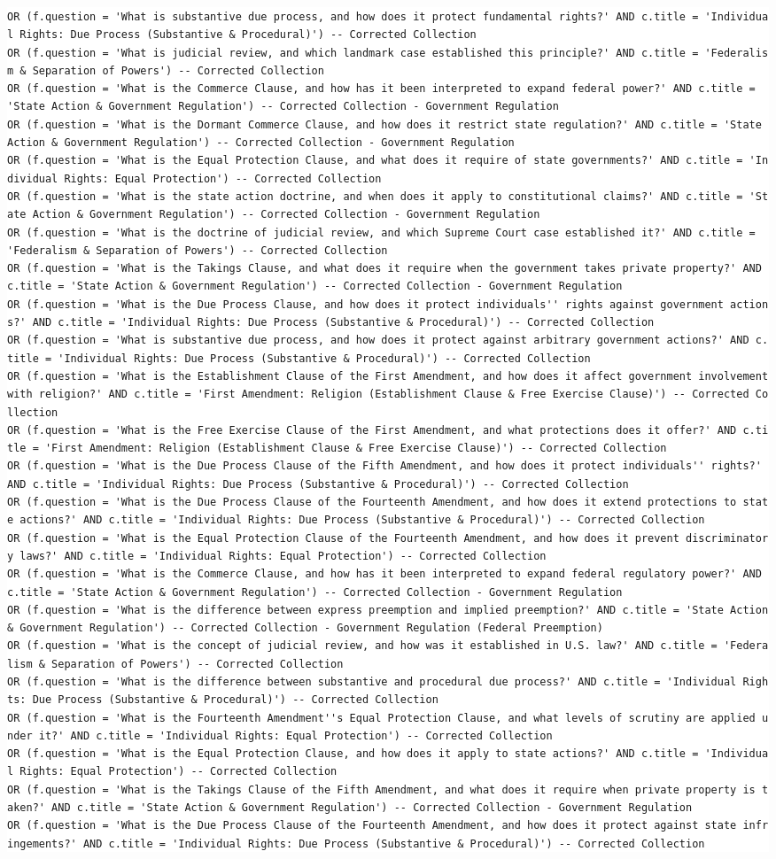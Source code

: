     OR (f.question = 'What is substantive due process, and how does it protect fundamental rights?' AND c.title = 'Individual Rights: Due Process (Substantive & Procedural)') -- Corrected Collection
    OR (f.question = 'What is judicial review, and which landmark case established this principle?' AND c.title = 'Federalism & Separation of Powers') -- Corrected Collection
    OR (f.question = 'What is the Commerce Clause, and how has it been interpreted to expand federal power?' AND c.title = 'State Action & Government Regulation') -- Corrected Collection - Government Regulation
    OR (f.question = 'What is the Dormant Commerce Clause, and how does it restrict state regulation?' AND c.title = 'State Action & Government Regulation') -- Corrected Collection - Government Regulation
    OR (f.question = 'What is the Equal Protection Clause, and what does it require of state governments?' AND c.title = 'Individual Rights: Equal Protection') -- Corrected Collection
    OR (f.question = 'What is the state action doctrine, and when does it apply to constitutional claims?' AND c.title = 'State Action & Government Regulation') -- Corrected Collection - Government Regulation
    OR (f.question = 'What is the doctrine of judicial review, and which Supreme Court case established it?' AND c.title = 'Federalism & Separation of Powers') -- Corrected Collection
    OR (f.question = 'What is the Takings Clause, and what does it require when the government takes private property?' AND c.title = 'State Action & Government Regulation') -- Corrected Collection - Government Regulation
    OR (f.question = 'What is the Due Process Clause, and how does it protect individuals'' rights against government actions?' AND c.title = 'Individual Rights: Due Process (Substantive & Procedural)') -- Corrected Collection
    OR (f.question = 'What is substantive due process, and how does it protect against arbitrary government actions?' AND c.title = 'Individual Rights: Due Process (Substantive & Procedural)') -- Corrected Collection
    OR (f.question = 'What is the Establishment Clause of the First Amendment, and how does it affect government involvement with religion?' AND c.title = 'First Amendment: Religion (Establishment Clause & Free Exercise Clause)') -- Corrected Collection
    OR (f.question = 'What is the Free Exercise Clause of the First Amendment, and what protections does it offer?' AND c.title = 'First Amendment: Religion (Establishment Clause & Free Exercise Clause)') -- Corrected Collection
    OR (f.question = 'What is the Due Process Clause of the Fifth Amendment, and how does it protect individuals'' rights?' AND c.title = 'Individual Rights: Due Process (Substantive & Procedural)') -- Corrected Collection
    OR (f.question = 'What is the Due Process Clause of the Fourteenth Amendment, and how does it extend protections to state actions?' AND c.title = 'Individual Rights: Due Process (Substantive & Procedural)') -- Corrected Collection
    OR (f.question = 'What is the Equal Protection Clause of the Fourteenth Amendment, and how does it prevent discriminatory laws?' AND c.title = 'Individual Rights: Equal Protection') -- Corrected Collection
    OR (f.question = 'What is the Commerce Clause, and how has it been interpreted to expand federal regulatory power?' AND c.title = 'State Action & Government Regulation') -- Corrected Collection - Government Regulation
    OR (f.question = 'What is the difference between express preemption and implied preemption?' AND c.title = 'State Action & Government Regulation') -- Corrected Collection - Government Regulation (Federal Preemption)
    OR (f.question = 'What is the concept of judicial review, and how was it established in U.S. law?' AND c.title = 'Federalism & Separation of Powers') -- Corrected Collection
    OR (f.question = 'What is the difference between substantive and procedural due process?' AND c.title = 'Individual Rights: Due Process (Substantive & Procedural)') -- Corrected Collection
    OR (f.question = 'What is the Fourteenth Amendment''s Equal Protection Clause, and what levels of scrutiny are applied under it?' AND c.title = 'Individual Rights: Equal Protection') -- Corrected Collection
    OR (f.question = 'What is the Equal Protection Clause, and how does it apply to state actions?' AND c.title = 'Individual Rights: Equal Protection') -- Corrected Collection
    OR (f.question = 'What is the Takings Clause of the Fifth Amendment, and what does it require when private property is taken?' AND c.title = 'State Action & Government Regulation') -- Corrected Collection - Government Regulation
    OR (f.question = 'What is the Due Process Clause of the Fourteenth Amendment, and how does it protect against state infringements?' AND c.title = 'Individual Rights: Due Process (Substantive & Procedural)') -- Corrected Collection